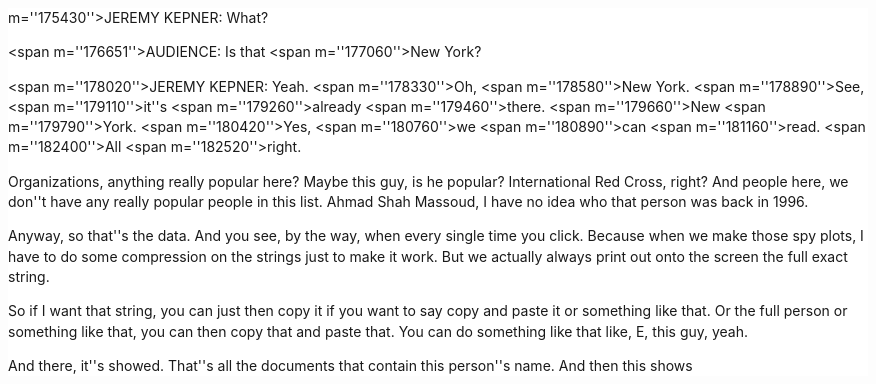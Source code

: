   m=''175430''>JEREMY KEPNER: What?</span> </p><p><span m=''176651''>AUDIENCE: Is
  that</span> <span m=''177060''>New York?</span> </p><p><span m=''178020''>JEREMY
  KEPNER: Yeah.</span> <span m=''178330''>Oh,</span> <span m=''178580''>New York.</span>
  <span m=''178890''>See,</span> <span m=''179110''>it''s</span> <span m=''179260''>already</span>
  <span m=''179460''>there.</span> <span m=''179660''>New</span> <span m=''179790''>York.</span>
  <span m=''180420''>Yes,</span> <span m=''180760''>we</span> <span m=''180890''>can</span>
  <span m=''181160''>read.</span> <span m=''182400''>All</span> <span m=''182520''>right.</span>
  </p><p><span m=''183940''>Organizations,</span> <span m=''185000''>anything</span>
  <span m=''185330''>really</span> <span m=''185580''>popular</span> <span m=''186200''>here?</span>
  <span m=''187110''>Maybe</span> <span m=''187440''>this</span> <span m=''187630''>guy,</span>
  <span m=''187885''>is he</span> <span m=''188140''>popular?</span> <span m=''189420''>International</span>
  <span m=''189910''>Red</span> <span m=''190090''>Cross,</span> <span m=''190780''>right?</span>
  <span m=''191130''>And</span> <span m=''191330''>people</span> <span m=''191680''>here,</span>
  <span m=''191860''>we</span> <span m=''191950''>don''t</span> <span m=''192070''>have</span>
  <span m=''192190''>any</span> <span m=''192320''>really</span> <span m=''192520''>popular</span>
  <span m=''193060''>people</span> <span m=''193280''>in</span> <span m=''193410''>this</span>
  <span m=''193660''>list.</span> <span m=''195504''>Ahmad</span> <span m=''195906''>Shah</span>
  <span m=''196310''>Massoud,</span> <span m=''196920''>I</span> <span m=''197060''>have</span>
  <span m=''197160''>no</span> <span m=''197370''>idea</span> <span m=''197650''>who</span>
  <span m=''197760''>that</span> <span m=''197930''>person</span> <span m=''198270''>was</span>
  <span m=''198520''>back</span> <span m=''198840''>in</span> <span m=''199380''>1996.</span>
  </p><p><span m=''201310''>Anyway,</span> <span m=''201910''>so</span> <span m=''202060''>that''s</span>
  <span m=''202300''>the</span> <span m=''202390''>data.</span> <span m=''204640''>And</span>
  <span m=''204790''>you</span> <span m=''204880''>see,</span> <span m=''205190''>by</span>
  <span m=''205380''>the</span> <span m=''205470''>way,</span> <span m=''205840''>when</span>
  <span m=''206070''>every</span> <span m=''206260''>single</span> <span m=''206510''>time</span>
  <span m=''206750''>you</span> <span m=''206840''>click.</span> <span m=''207670''>Because</span>
  <span m=''207840''>when</span> <span m=''208900''>we</span> <span m=''209000''>make</span>
  <span m=''209210''>those</span> <span m=''209370''>spy</span> <span m=''209750''>plots,</span>
  <span m=''210980''>I</span> <span m=''211200''>have</span> <span m=''211430''>to</span>
  <span m=''211810''>do</span> <span m=''211980''>some</span> <span m=''212160''>compression</span>
  <span m=''212920''>on</span> <span m=''213120''>the</span> <span m=''213200''>strings</span>
  <span m=''213710''>just</span> <span m=''213910''>to</span> <span m=''213980''>make</span>
  <span m=''214220''>it</span> <span m=''214620''>work.</span> <span m=''216350''>But</span>
  <span m=''216750''>we</span> <span m=''216910''>actually</span> <span m=''217270''>always</span>
  <span m=''217710''>print</span> <span m=''217950''>out</span> <span m=''218330''>onto</span>
  <span m=''218450''>the</span> <span m=''218550''>screen</span> <span m=''219010''>the</span>
  <span m=''219100''>full</span> <span m=''219550''>exact</span> <span m=''219950''>string.</span>
  </p><p><span m=''220790''>So</span> <span m=''221000''>if</span> <span m=''221180''>I</span>
  <span m=''221280''>want</span> <span m=''221560''>that</span> <span m=''221760''>string,</span>
  <span m=''222070''>you</span> <span m=''222160''>can</span> <span m=''222290''>just</span>
  <span m=''222450''>then</span> <span m=''222640''>copy</span> <span m=''223060''>it</span>
  <span m=''223480''>if</span> <span m=''223560''>you</span> <span m=''223640''>want</span>
  <span m=''223840''>to</span> <span m=''223910''>say</span> <span m=''224920''>copy</span>
  <span m=''225270''>and</span> <span m=''225390''>paste</span> <span m=''225740''>it</span>
  <span m=''225830''>or</span> <span m=''225920''>something</span> <span m=''226270''>like</span>
  <span m=''226440''>that.</span> <span m=''226740''>Or</span> <span m=''226800''>the</span>
  <span m=''226900''>full</span> <span m=''227170''>person</span> <span m=''227770''>or</span>
  <span m=''227860''>something</span> <span m=''228170''>like</span> <span m=''228340''>that,</span>
  <span m=''228510''>you</span> <span m=''228580''>can</span> <span m=''228730''>then</span>
  <span m=''228860''>copy</span> <span m=''229260''>that</span> <span m=''229510''>and</span>
  <span m=''230370''>paste</span> <span m=''230810''>that.</span> <span m=''231370''>You</span>
  <span m=''231650''>can</span> <span m=''231860''>do</span> <span m=''232020''>something</span>
  <span m=''232490''>like</span> <span m=''232770''>that</span> <span m=''233070''>like,</span>
  <span m=''233728''>E,</span> <span m=''236540''>this</span> <span m=''237210''>guy,</span>
  <span m=''238630''>yeah.</span> </p><p><span m=''240220''>And</span> <span m=''240340''>there,
  it''s</span> <span m=''240510''>showed.</span> <span m=''240730''>That''s</span>
  <span m=''240920''>all</span> <span m=''241160''>the</span> <span m=''241230''>documents</span>
  <span m=''241860''>that</span> <span m=''242080''>contain</span> <span m=''243490''>this</span>
  <span m=''243730''>person''s</span> <span m=''244130''>name.</span> <span m=''245000''>And</span>
  <span m=''245180''>then</span> <span m=''245340''>this</span> <span m=''245480''>shows</span>